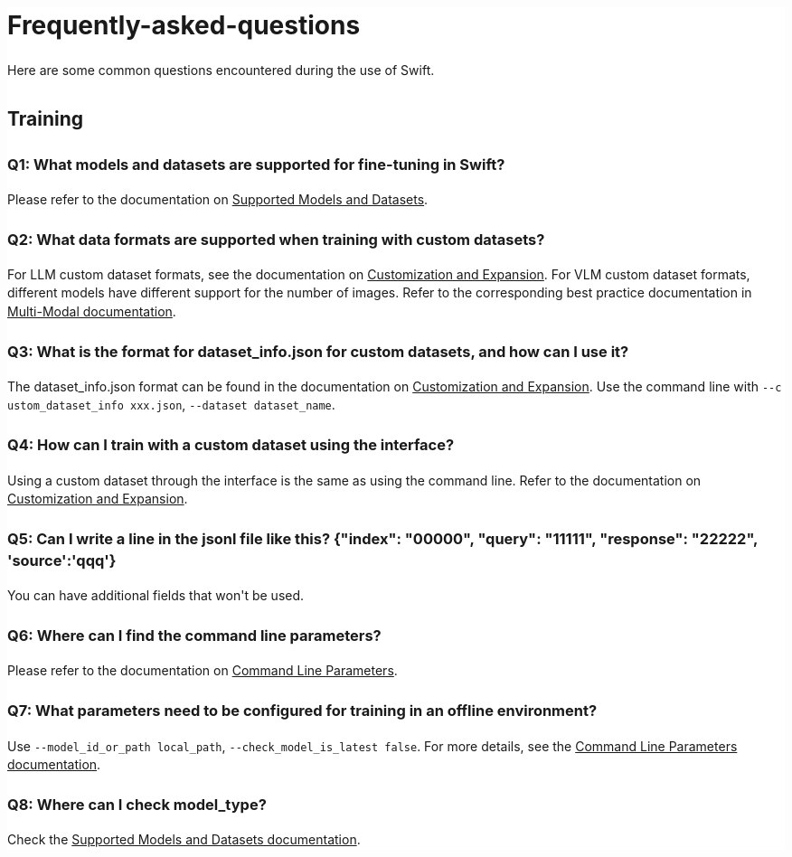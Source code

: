 # Frequently-asked-questions

Here are some common questions encountered during the use of Swift.

## Training

### Q1: What models and datasets are supported for fine-tuning in Swift?
Please refer to the documentation on [Supported Models and Datasets](https://swift.readthedocs.io/zh-cn/latest/Instruction/%E6%94%AF%E6%8C%81%E7%9A%84%E6%A8%A1%E5%9E%8B%E5%92%8C%E6%95%B0%E6%8D%AE%E9%9B%86.html).

### Q2: What data formats are supported when training with custom datasets?
For LLM custom dataset formats, see the documentation on [Customization and Expansion](https://swift.readthedocs.io/zh-cn/latest/Instruction/%E8%87%AA%E5%AE%9A%E4%B9%89%E4%B8%8E%E6%8B%93%E5%B1%95.html). For VLM custom dataset formats, different models have different support for the number of images. Refer to the corresponding best practice documentation in [Multi-Modal documentation](https://swift.readthedocs.io/zh-cn/latest/Multi-Modal/index.html).

### Q3: What is the format for dataset_info.json for custom datasets, and how can I use it?
The dataset_info.json format can be found in the documentation on [Customization and Expansion](https://swift.readthedocs.io/zh-cn/latest/Instruction/%E8%87%AA%E5%AE%9A%E4%B9%89%E4%B8%8E%E6%8B%93%E5%B1%95.html). Use the command line with `--custom_dataset_info xxx.json`, `--dataset dataset_name`.

### Q4: How can I train with a custom dataset using the interface?
Using a custom dataset through the interface is the same as using the command line. Refer to the documentation on [Customization and Expansion](https://swift.readthedocs.io/zh-cn/latest/Instruction/%E8%87%AA%E5%AE%9A%E4%B9%89%E4%B8%8E%E6%8B%93%E5%B1%95.html).

### Q5: Can I write a line in the jsonl file like this? {"index": "00000", "query": "11111", "response": "22222", 'source':'qqq'}
You can have additional fields that won't be used.

### Q6: Where can I find the command line parameters?
Please refer to the documentation on [Command Line Parameters](https://swift.readthedocs.io/zh-cn/latest/Instruction/%E5%91%BD%E4%BB%A4%E8%A1%8C%E5%8F%82%E6%95%B0.html).

### Q7: What parameters need to be configured for training in an offline environment?
Use `--model_id_or_path local_path`, `--check_model_is_latest false`. For more details, see the [Command Line Parameters documentation](https://swift.readthedocs.io/zh-cn/latest/Instruction/%E5%91%BD%E4%BB%A4%E8%A1%8C%E5%8F%82%E6%95%B0.html).

### Q8: Where can I check model_type?
Check the [Supported Models and Datasets documentation](https://swift.readthedocs.io/zh-cn/latest/Instruction/%E6%94%AF%E6%8C%81%E7%9A%84%E6%A8%A1%E5%9E%8B%E5%92%8C%E6%95%B0%E6%8D%AE%E9%9B%86.html).
